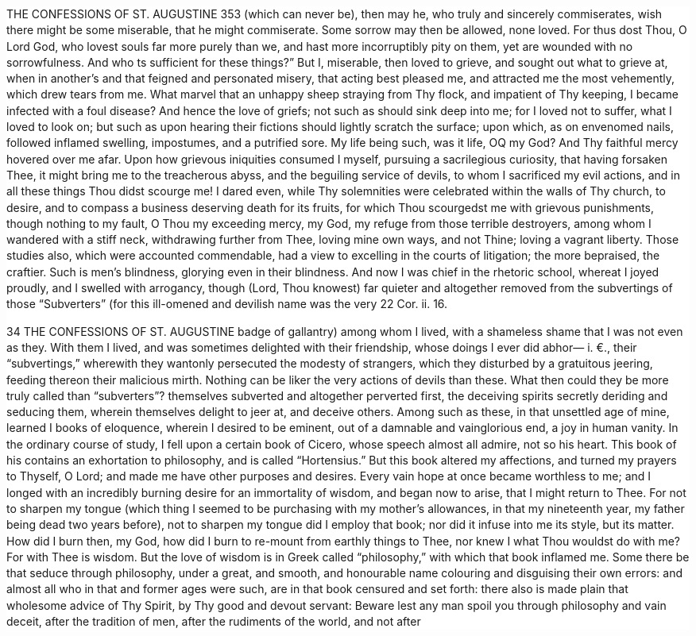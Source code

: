THE CONFESSIONS OF ST. AUGUSTINE 353 (which can never be), then may he, who truly and sincerely commiserates, wish there might be some miserable, that he might commiserate. Some sorrow may then be allowed, none loved. For thus dost Thou, O Lord God, who lovest souls far more purely than we, and hast more incorruptibly pity on them, yet are wounded with no sorrowfulness. And who ts sufficient for these things?” But I, miserable, then loved to grieve, and sought out what to grieve at, when in another’s and that feigned and personated misery, that acting best pleased me, and attracted me the most vehemently, which drew tears from me. What marvel that an unhappy sheep straying from Thy flock, and impatient of Thy keeping, I became infected with a foul disease? And hence the love of griefs; not such as should sink deep into me; for I loved not to suffer, what I loved to look on; but such as upon hearing their fictions should lightly scratch the surface; upon which, as on envenomed nails, followed inflamed swelling, impostumes, and a putrified sore. My life being such, was it life, OQ my God? And Thy faithful mercy hovered over me afar. Upon how grievous iniquities consumed I myself, pursuing a sacrilegious curiosity, that having forsaken Thee, it might bring me to the treacherous abyss, and the beguiling service of devils, to whom I sacrificed my evil actions, and in all these things Thou didst scourge me! I dared even, while Thy solemnities were celebrated within the walls of Thy church, to desire, and to compass a business deserving death for its fruits, for which Thou scourgedst me with grievous punishments, though nothing to my fault, O Thou my exceeding mercy, my God, my refuge from those terrible destroyers, among whom I wandered with a stiff neck, withdrawing further from Thee, loving mine own ways, and not Thine; loving a vagrant liberty. Those studies also, which were accounted commendable, had a view to excelling in the courts of litigation; the more bepraised, the craftier. Such is men’s blindness, glorying even in their blindness. And now I was chief in the rhetoric school, whereat I joyed proudly, and I swelled with arrogancy, though (Lord, Thou knowest) far quieter and altogether removed from the subvertings of those “Subverters” (for this ill-omened and devilish name was the very 22 Cor. ii. 16.

34 THE CONFESSIONS OF ST. AUGUSTINE badge of gallantry) among whom I lived, with a shameless shame that I was not even as they. With them I lived, and was sometimes delighted with their friendship, whose doings I ever did abhor— i. €., their “subvertings,” wherewith they wantonly persecuted the modesty of strangers, which they disturbed by a gratuitous jeering, feeding thereon their malicious mirth. Nothing can be liker the very actions of devils than these. What then could they be more truly called than “subverters”? themselves subverted and altogether perverted first, the deceiving spirits secretly deriding and seducing them, wherein themselves delight to jeer at, and deceive others. Among such as these, in that unsettled age of mine, learned I books of eloquence, wherein I desired to be eminent, out of a damnable and vainglorious end, a joy in human vanity. In the ordinary course of study, I fell upon a certain book of Cicero, whose speech almost all admire, not so his heart. This book of his contains an exhortation to philosophy, and is called “Hortensius.” But this book altered my affections, and turned my prayers to Thyself, O Lord; and made me have other purposes and desires. Every vain hope at once became worthless to me; and I longed with an incredibly burning desire for an immortality of wisdom, and began now to arise, that I might return to Thee. For not to sharpen my tongue (which thing I seemed to be purchasing with my mother’s allowances, in that my nineteenth year, my father being dead two years before), not to sharpen my tongue did I employ that book; nor did it infuse into me its style, but its matter. How did I burn then, my God, how did I burn to re-mount from earthly things to Thee, nor knew I what Thou wouldst do with me? For with Thee is wisdom. But the love of wisdom is in Greek called “philosophy,” with which that book inflamed me. Some there be that seduce through philosophy, under a great, and smooth, and honourable name colouring and disguising their own errors: and almost all who in that and former ages were such, are in that book censured and set forth: there also is made plain that wholesome advice of Thy Spirit, by Thy good and devout servant: Beware lest any man spoil you through philosophy and vain deceit, after the tradition of men, after the rudiments of the world, and not after
